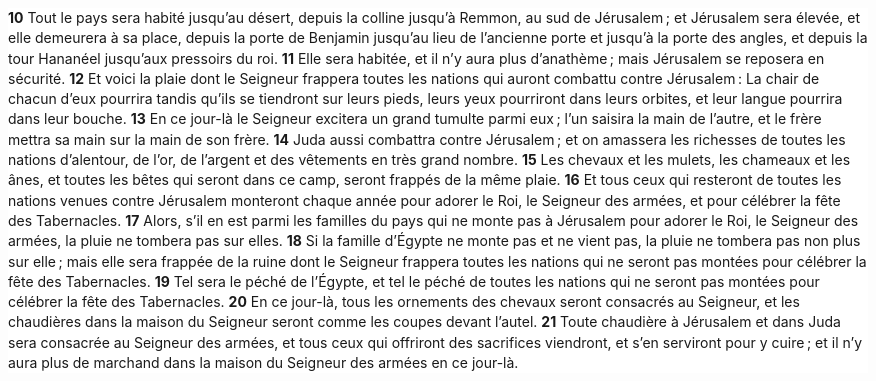 **10** Tout le pays sera habité jusqu’au désert, depuis la colline jusqu’à Remmon, au sud de Jérusalem ; et Jérusalem sera élevée, et elle demeurera à sa place, depuis la porte de Benjamin jusqu’au lieu de l’ancienne porte et jusqu’à la porte des angles, et depuis la tour Hananéel jusqu’aux pressoirs du roi.
**11** Elle sera habitée, et il n’y aura plus d’anathème ; mais Jérusalem se reposera en sécurité.
**12** Et voici la plaie dont le Seigneur frappera toutes les nations qui auront combattu contre Jérusalem : La chair de chacun d’eux pourrira tandis qu’ils se tiendront sur leurs pieds, leurs yeux pourriront dans leurs orbites, et leur langue pourrira dans leur bouche.
**13** En ce jour-là le Seigneur excitera un grand tumulte parmi eux ; l’un saisira la main de l’autre, et le frère mettra sa main sur la main de son frère.
**14** Juda aussi combattra contre Jérusalem ; et on amassera les richesses de toutes les nations d’alentour, de l’or, de l’argent et des vêtements en très grand nombre.
**15** Les chevaux et les mulets, les chameaux et les ânes, et toutes les bêtes qui seront dans ce camp, seront frappés de la même plaie.
**16** Et tous ceux qui resteront de toutes les nations venues contre Jérusalem monteront chaque année pour adorer le Roi, le Seigneur des armées, et pour célébrer la fête des Tabernacles.
**17** Alors, s’il en est parmi les familles du pays qui ne monte pas à Jérusalem pour adorer le Roi, le Seigneur des armées, la pluie ne tombera pas sur elles.
**18** Si la famille d’Égypte ne monte pas et ne vient pas, la pluie ne tombera pas non plus sur elle ; mais elle sera frappée de la ruine dont le Seigneur frappera toutes les nations qui ne seront pas montées pour célébrer la fête des Tabernacles.
**19** Tel sera le péché de l’Égypte, et tel le péché de toutes les nations qui ne seront pas montées pour célébrer la fête des Tabernacles.
**20** En ce jour-là, tous les ornements des chevaux seront consacrés au Seigneur, et les chaudières dans la maison du Seigneur seront comme les coupes devant l’autel.
**21** Toute chaudière à Jérusalem et dans Juda sera consacrée au Seigneur des armées, et tous ceux qui offriront des sacrifices viendront, et s’en serviront pour y cuire ; et il n’y aura plus de marchand dans la maison du Seigneur des armées en ce jour-là.
